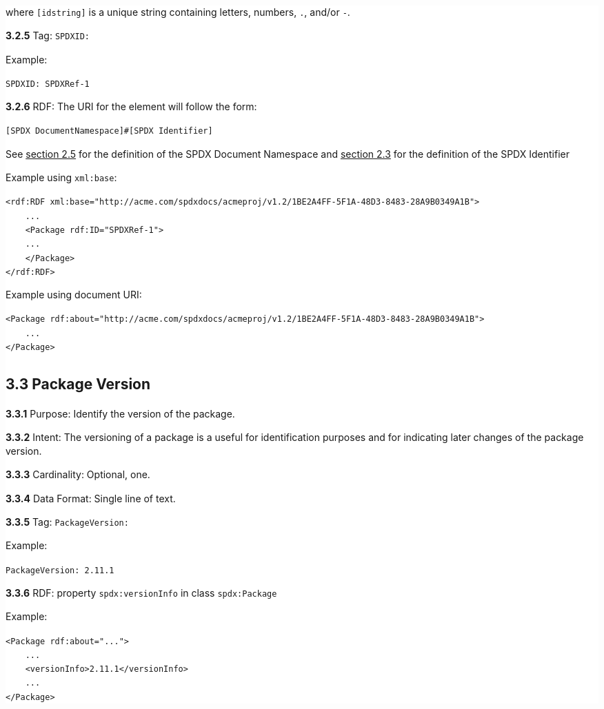 where `[idstring]` is a unique string containing letters, numbers, `.`,
and/or `-`.

**3.2.5** Tag: `SPDXID:`

Example:

    SPDXID: SPDXRef-1

**3.2.6** RDF: The URI for the element will follow the form:

    [SPDX DocumentNamespace]#[SPDX Identifier]

See [section 2.5](#section2.5) for the definition of the SPDX Document
Namespace and [section 2.3](#section2.3) for the definition of the SPDX
Identifier

Example using `xml:base`:

    <rdf:RDF xml:base="http://acme.com/spdxdocs/acmeproj/v1.2/1BE2A4FF-5F1A-48D3-8483-28A9B0349A1B">
        ...
        <Package rdf:ID="SPDXRef-1">
        ...
        </Package>
    </rdf:RDF>

Example using document URI:

    <Package rdf:about="http://acme.com/spdxdocs/acmeproj/v1.2/1BE2A4FF-5F1A-48D3-8483-28A9B0349A1B">
        ...
    </Package>

3.3 Package Version <a name="3.3"></a>
--------------------------------------

**3.3.1** Purpose: Identify the version of the package.

**3.3.2** Intent: The versioning of a package is a useful for
identification purposes and for indicating later changes of the package
version.

**3.3.3** Cardinality: Optional, one.

**3.3.4** Data Format: Single line of text.

**3.3.5** Tag: `PackageVersion:`

Example:

    PackageVersion: 2.11.1

**3.3.6** RDF: property `spdx:versionInfo` in class `spdx:Package`

Example:

    <Package rdf:about="...">
        ...
        <versionInfo>2.11.1</versionInfo>
        ...
    </Package>
